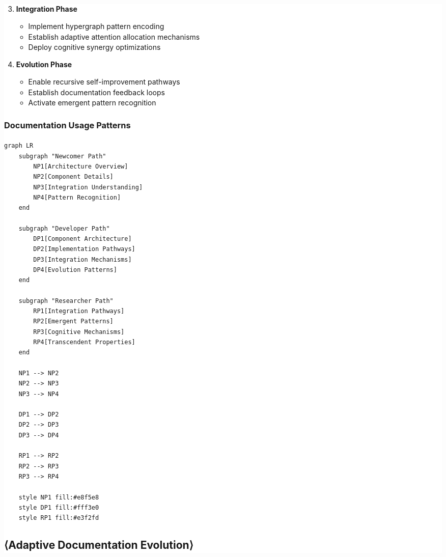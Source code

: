 3. **Integration Phase**
   - Implement hypergraph pattern encoding
   - Establish adaptive attention allocation mechanisms
   - Deploy cognitive synergy optimizations

4. **Evolution Phase**
   - Enable recursive self-improvement pathways
   - Establish documentation feedback loops
   - Activate emergent pattern recognition

### Documentation Usage Patterns

```mermaid
graph LR
    subgraph "Newcomer Path"
        NP1[Architecture Overview]
        NP2[Component Details]
        NP3[Integration Understanding]
        NP4[Pattern Recognition]
    end
    
    subgraph "Developer Path"
        DP1[Component Architecture]
        DP2[Implementation Pathways]
        DP3[Integration Mechanisms]
        DP4[Evolution Patterns]
    end
    
    subgraph "Researcher Path"
        RP1[Integration Pathways]
        RP2[Emergent Patterns]
        RP3[Cognitive Mechanisms]
        RP4[Transcendent Properties]
    end
    
    NP1 --> NP2
    NP2 --> NP3
    NP3 --> NP4
    
    DP1 --> DP2
    DP2 --> DP3
    DP3 --> DP4
    
    RP1 --> RP2
    RP2 --> RP3
    RP3 --> RP4
    
    style NP1 fill:#e8f5e8
    style DP1 fill:#fff3e0
    style RP1 fill:#e3f2fd
```

## ⟨Adaptive Documentation Evolution⟩

